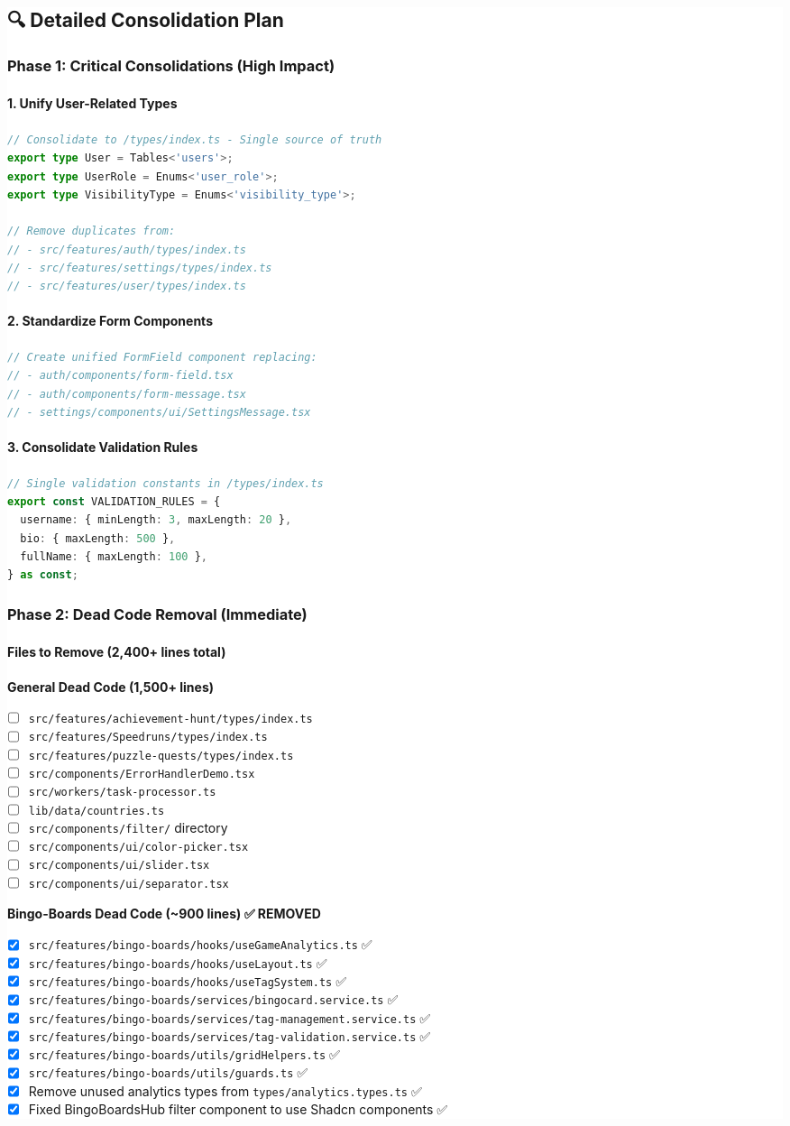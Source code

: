 ## 🔍 Detailed Consolidation Plan

### **Phase 1: Critical Consolidations (High Impact)**

#### **1. Unify User-Related Types**
```typescript
// Consolidate to /types/index.ts - Single source of truth
export type User = Tables<'users'>;
export type UserRole = Enums<'user_role'>;
export type VisibilityType = Enums<'visibility_type'>;

// Remove duplicates from:
// - src/features/auth/types/index.ts
// - src/features/settings/types/index.ts  
// - src/features/user/types/index.ts
```

#### **2. Standardize Form Components**
```typescript
// Create unified FormField component replacing:
// - auth/components/form-field.tsx
// - auth/components/form-message.tsx
// - settings/components/ui/SettingsMessage.tsx
```

#### **3. Consolidate Validation Rules**
```typescript
// Single validation constants in /types/index.ts
export const VALIDATION_RULES = {
  username: { minLength: 3, maxLength: 20 },
  bio: { maxLength: 500 },
  fullName: { maxLength: 100 },
} as const;
```

### **Phase 2: Dead Code Removal (Immediate)**

#### **Files to Remove (2,400+ lines total)**

**General Dead Code (1,500+ lines)**
- [ ] `src/features/achievement-hunt/types/index.ts`
- [ ] `src/features/Speedruns/types/index.ts`
- [ ] `src/features/puzzle-quests/types/index.ts`
- [ ] `src/components/ErrorHandlerDemo.tsx`
- [ ] `src/workers/task-processor.ts`
- [ ] `lib/data/countries.ts`
- [ ] `src/components/filter/` directory
- [ ] `src/components/ui/color-picker.tsx`
- [ ] `src/components/ui/slider.tsx`
- [ ] `src/components/ui/separator.tsx`

**Bingo-Boards Dead Code (~900 lines) ✅ REMOVED**
- [x] `src/features/bingo-boards/hooks/useGameAnalytics.ts` ✅
- [x] `src/features/bingo-boards/hooks/useLayout.ts` ✅
- [x] `src/features/bingo-boards/hooks/useTagSystem.ts` ✅
- [x] `src/features/bingo-boards/services/bingocard.service.ts` ✅
- [x] `src/features/bingo-boards/services/tag-management.service.ts` ✅
- [x] `src/features/bingo-boards/services/tag-validation.service.ts` ✅
- [x] `src/features/bingo-boards/utils/gridHelpers.ts` ✅
- [x] `src/features/bingo-boards/utils/guards.ts` ✅
- [x] Remove unused analytics types from `types/analytics.types.ts` ✅
- [x] Fixed BingoBoardsHub filter component to use Shadcn components ✅
